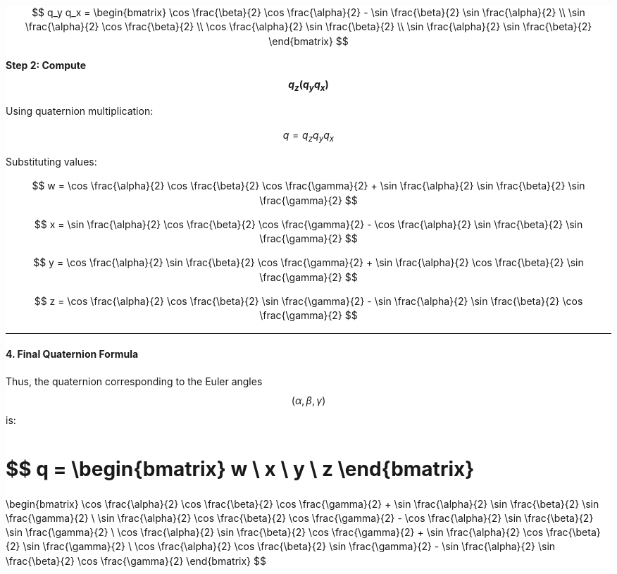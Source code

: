 $$ q_y q_x =
\begin{bmatrix}
\cos \frac{\beta}{2} \cos \frac{\alpha}{2} - \sin \frac{\beta}{2} \sin \frac{\alpha}{2} \\
\sin \frac{\alpha}{2} \cos \frac{\beta}{2} \\
\cos \frac{\alpha}{2} \sin \frac{\beta}{2} \\
\sin \frac{\alpha}{2} \sin \frac{\beta}{2}
\end{bmatrix}
$$

**Step 2: Compute $$ q_z (q_y q_x) $$**

Using quaternion multiplication:

$$ q = q_z q_y q_x $$

Substituting values:

$$ w = \cos \frac{\alpha}{2} \cos \frac{\beta}{2} \cos \frac{\gamma}{2} + \sin \frac{\alpha}{2} \sin \frac{\beta}{2} \sin \frac{\gamma}{2} $$

$$ x = \sin \frac{\alpha}{2} \cos \frac{\beta}{2} \cos \frac{\gamma}{2} - \cos \frac{\alpha}{2} \sin \frac{\beta}{2} \sin \frac{\gamma}{2} $$

$$ y = \cos \frac{\alpha}{2} \sin \frac{\beta}{2} \cos \frac{\gamma}{2} + \sin \frac{\alpha}{2} \cos \frac{\beta}{2} \sin \frac{\gamma}{2} $$

$$ z = \cos \frac{\alpha}{2} \cos \frac{\beta}{2} \sin \frac{\gamma}{2} - \sin \frac{\alpha}{2} \sin \frac{\beta}{2} \cos \frac{\gamma}{2} $$

---

#### 4. Final Quaternion Formula

Thus, the quaternion corresponding to the Euler angles $$ (\alpha, \beta, \gamma) $$ is:

$$
q =
\begin{bmatrix}
w \\
x \\
y \\
z
\end{bmatrix}
=
\begin{bmatrix}
\cos \frac{\alpha}{2} \cos \frac{\beta}{2} \cos \frac{\gamma}{2} + \sin \frac{\alpha}{2} \sin \frac{\beta}{2} \sin \frac{\gamma}{2} \\
\sin \frac{\alpha}{2} \cos \frac{\beta}{2} \cos \frac{\gamma}{2} - \cos \frac{\alpha}{2} \sin \frac{\beta}{2} \sin \frac{\gamma}{2} \\
\cos \frac{\alpha}{2} \sin \frac{\beta}{2} \cos \frac{\gamma}{2} + \sin \frac{\alpha}{2} \cos \frac{\beta}{2} \sin \frac{\gamma}{2} \\
\cos \frac{\alpha}{2} \cos \frac{\beta}{2} \sin \frac{\gamma}{2} - \sin \frac{\alpha}{2} \sin \frac{\beta}{2} \cos \frac{\gamma}{2}
\end{bmatrix}
$$
